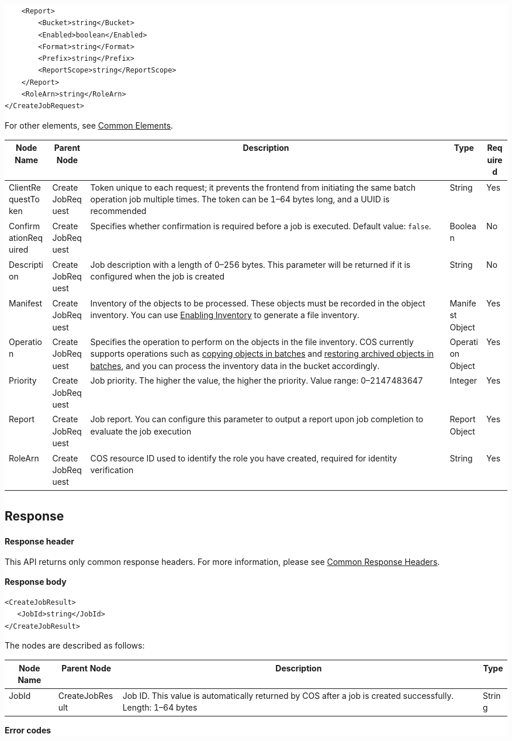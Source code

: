 ```shell
    <Report>
        <Bucket>string</Bucket>
        <Enabled>boolean</Enabled>
        <Format>string</Format>
        <Prefix>string</Prefix>
        <ReportScope>string</ReportScope>
    </Report>
    <RoleArn>string</RoleArn>
</CreateJobRequest>
```

For other elements, see [Common Elements](https://intl.cloud.tencent.com/document/product/436/33786).



| Node Name | Parent Node | Description | Type | Required |
| -------------------- | ---------------- | ------------------------------------------------------------ | ---------------- | -------- |
| ClientRequestToken | CreateJobRequest | Token unique to each request; it prevents the frontend from initiating the same batch operation job multiple times. The token can be 1–64 bytes long, and a UUID is recommended | String | Yes |
| ConfirmationRequired | CreateJobRequest | Specifies whether confirmation is required before a job is executed. Default value: `false`. | Boolean | No |
| Description | CreateJobRequest | Job description with a length of 0–256 bytes. This parameter will be returned if it is configured when the job is created | String | No |
| Manifest             | CreateJobRequest | Inventory of the objects to be processed. These objects must be recorded in the object inventory. You can use [Enabling Inventory](https://intl.cloud.tencent.com/document/product/436/30624) to generate a file inventory.   | Manifest Object  | Yes       |
| Operation            | CreateJobRequest | Specifies the operation to perform on the objects in the file inventory. COS currently supports operations such as [copying objects in batches](https://intl.cloud.tencent.com/document/product/436/32960) and [restoring archived objects in batches](https://intl.cloud.tencent.com/document/product/436/34075), and you can process the inventory data in the bucket accordingly. | Operation Object | Yes       |
| Priority | CreateJobRequest | Job priority. The higher the value, the higher the priority. Value range: 0–2147483647 | Integer | Yes |
| Report | CreateJobRequest | Job report. You can configure this parameter to output a report upon job completion to evaluate the job execution  | Report Object | Yes |
| RoleArn | CreateJobRequest | COS resource ID used to identify the role you have created, required for identity verification | String | Yes |

## Response

**Response header**

This API returns only common response headers. For more information, please see [Common Response Headers](https://intl.cloud.tencent.com/document/product/436/7729).

**Response body**

```shell
<CreateJobResult>
   <JobId>string</JobId>
</CreateJobResult>
```

The nodes are described as follows:

| Node Name | Parent Node | Description | Type |
| ------ | --------------- | ------------------------------------------------------------ | ------ |
| JobId | CreateJobResult | Job ID. This value is automatically returned by COS after a job is created successfully. Length: 1–64 bytes | String |

**Error codes**
